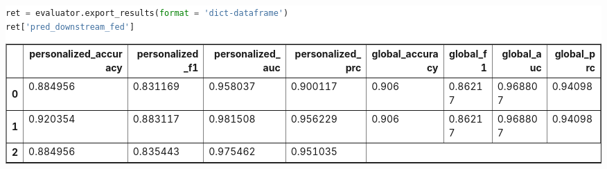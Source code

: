 


```python
ret = evaluator.export_results(format = 'dict-dataframe')
ret['pred_downstream_fed']
```




<div>
<style scoped>
    .dataframe tbody tr th:only-of-type {
        vertical-align: middle;
    }

    .dataframe tbody tr th {
        vertical-align: top;
    }

    .dataframe thead th {
        text-align: right;
    }
</style>
<table border="1" class="dataframe">
  <thead>
    <tr style="text-align: right;">
      <th></th>
      <th>personalized_accuracy</th>
      <th>personalized_f1</th>
      <th>personalized_auc</th>
      <th>personalized_prc</th>
      <th>global_accuracy</th>
      <th>global_f1</th>
      <th>global_auc</th>
      <th>global_prc</th>
    </tr>
  </thead>
  <tbody>
    <tr>
      <th>0</th>
      <td>0.884956</td>
      <td>0.831169</td>
      <td>0.958037</td>
      <td>0.900117</td>
      <td>0.906</td>
      <td>0.86217</td>
      <td>0.968807</td>
      <td>0.94098</td>
    </tr>
    <tr>
      <th>1</th>
      <td>0.920354</td>
      <td>0.883117</td>
      <td>0.981508</td>
      <td>0.956229</td>
      <td>0.906</td>
      <td>0.86217</td>
      <td>0.968807</td>
      <td>0.94098</td>
    </tr>
    <tr>
      <th>2</th>
      <td>0.884956</td>
      <td>0.835443</td>
      <td>0.975462</td>
      <td>0.951035</td>